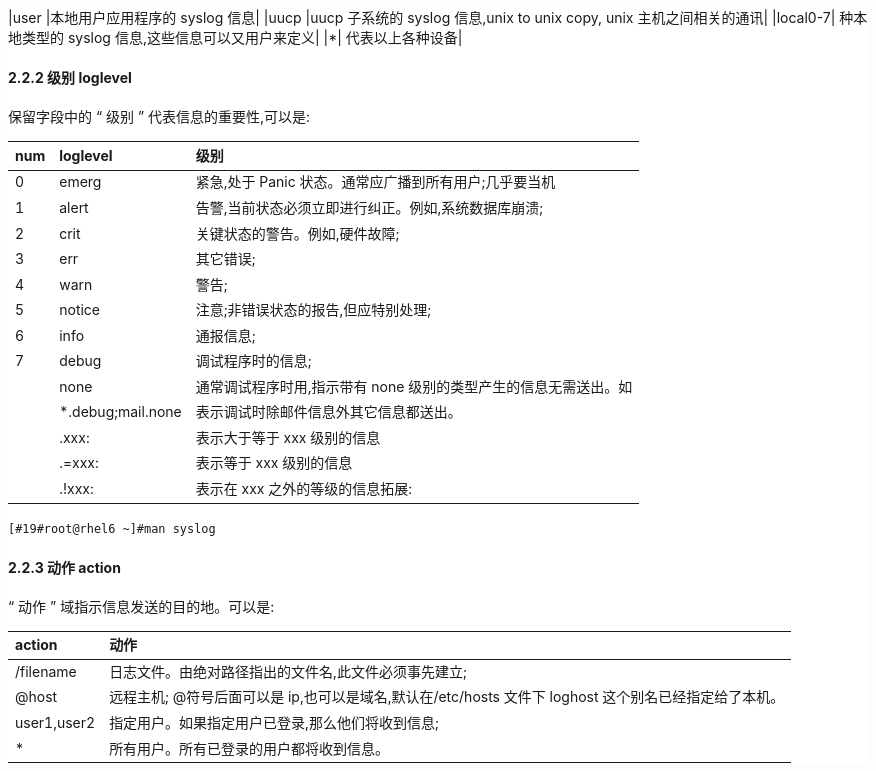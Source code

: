 |user |本地用户应用程序的 syslog 信息|
|uucp |uucp 子系统的 syslog 信息,unix to unix copy, unix 主机之间相关的通讯|
|local0-7| 种本地类型的 syslog 信息,这些信息可以又用户来定义|
|*|	代表以上各种设备|

#### 2.2.2 级别 loglevel

保留字段中的 “ 级别 ” 代表信息的重要性,可以是:

|num|loglevel|级别|
|:--|:--|:--|
|0|emerg| 紧急,处于 Panic 状态。通常应广播到所有用户;几乎要当机|
|1|alert |告警,当前状态必须立即进行纠正。例如,系统数据库崩溃;|
|2|crit |关键状态的警告。例如,硬件故障;|
|3|err |其它错误;|
|4|warn| 警告;|
|5|notice| 注意;非错误状态的报告,但应特别处理;|
|6|info |通报信息;|
|7|debug| 调试程序时的信息;|
||none |通常调试程序时用,指示带有 none 级别的类型产生的信息无需送出。如|
||*.debug;mail.none| 表示调试时除邮件信息外其它信息都送出。|
||.xxx: |表示大于等于 xxx 级别的信息|
||.=xxx:|表示等于 xxx 级别的信息|
||.!xxx:|表示在 xxx 之外的等级的信息拓展:|

```shell
[#19#root@rhel6 ~]#man syslog
```

#### 2.2.3 动作 action

“ 动作 ” 域指示信息发送的目的地。可以是:

|action|动作|
|:-|:-|
|/filename|日志文件。由绝对路径指出的文件名,此文件必须事先建立;|
|@host|远程主机; @符号后面可以是 ip,也可以是域名,默认在/etc/hosts 文件下 loghost 这个别名已经指定给了本机。|
|user1,user2| 指定用户。如果指定用户已登录,那么他们将收到信息;|
|*|所有用户。所有已登录的用户都将收到信息。|
